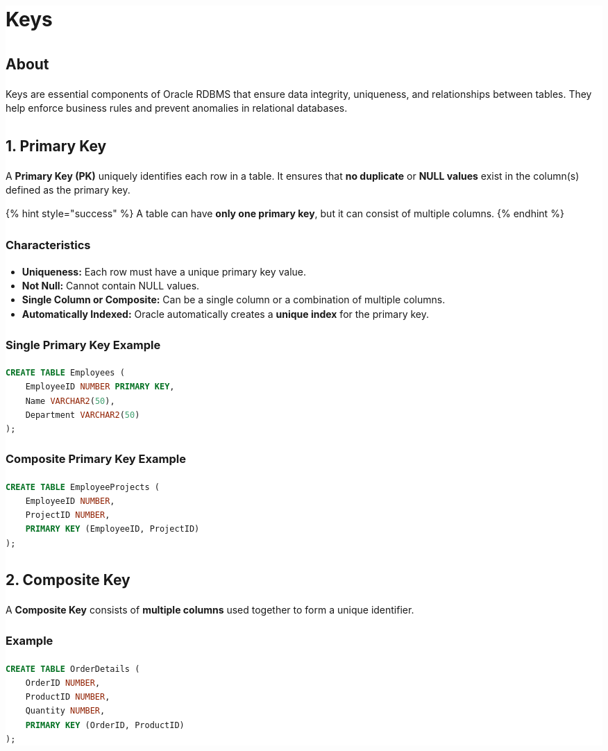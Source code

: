 # Keys

## About

Keys are essential components of Oracle RDBMS that ensure data integrity, uniqueness, and relationships between tables. They help enforce business rules and prevent anomalies in relational databases.

## **1. Primary Key**

A **Primary Key (PK)** uniquely identifies each row in a table. It ensures that **no duplicate** or **NULL values** exist in the column(s) defined as the primary key.

{% hint style="success" %}
&#x20;A table can have **only one primary key**, but it can consist of multiple columns.
{% endhint %}

### **Characteristics**

* **Uniqueness:** Each row must have a unique primary key value.
* **Not Null:** Cannot contain NULL values.
* **Single Column or Composite:** Can be a single column or a combination of multiple columns.
* **Automatically Indexed:** Oracle automatically creates a **unique index** for the primary key.

### **Single Primary Key Example**

```sql
CREATE TABLE Employees (
    EmployeeID NUMBER PRIMARY KEY,
    Name VARCHAR2(50),
    Department VARCHAR2(50)
);
```

### **Composite Primary Key Example**

```sql
CREATE TABLE EmployeeProjects (
    EmployeeID NUMBER,
    ProjectID NUMBER,
    PRIMARY KEY (EmployeeID, ProjectID)
);
```

## **2. Composite Key**

A **Composite Key** consists of **multiple columns** used together to form a unique identifier.

### **Example**

```sql
CREATE TABLE OrderDetails (
    OrderID NUMBER,
    ProductID NUMBER,
    Quantity NUMBER,
    PRIMARY KEY (OrderID, ProductID)
);
```

